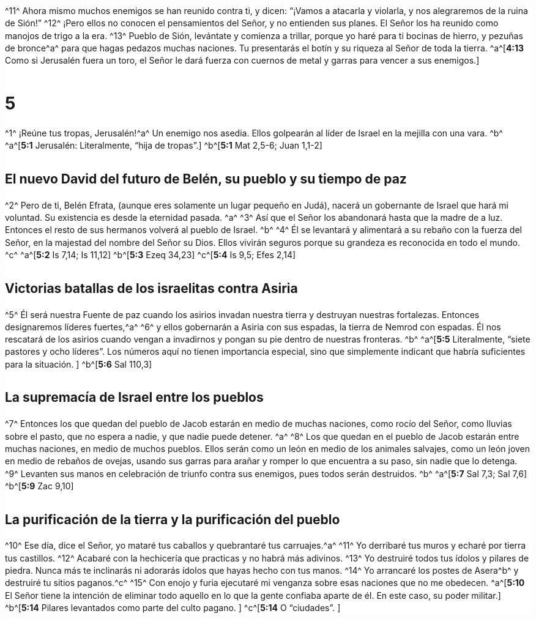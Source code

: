 ^11^ Ahora mismo muchos enemigos se han reunido contra ti, y dicen: “¡Vamos a atacarla y violarla, y nos alegraremos de la ruina de Sión!” ^12^ ¡Pero ellos no conocen el pensamientos del Señor, y no entienden sus planes. El Señor los ha reunido como manojos de trigo a la era. ^13^ Pueblo de Sión, levántate y comienza a trillar, porque yo haré para ti bocinas de hierro, y pezuñas de bronce^a^ para que hagas pedazos muchas naciones. Tu presentarás el botín y su riqueza al Señor de toda la tierra.
^a^[**4:13** Como si Jerusalén fuera un toro, el Señor le dará fuerza con cuernos de metal y garras para vencer a sus enemigos.]

# 5 
^1^ ¡Reúne tus tropas, Jerusalén!^a^ Un enemigo nos asedia. Ellos golpearán al líder de Israel en la mejilla con una vara. ^b^ 
^a^[**5:1** Jerusalén: Literalmente, “hija de tropas”.] ^b^[**5:1** Mat 2,5-6; Juan 1,1-2]

## El nuevo David del futuro de Belén, su pueblo y su tiempo de paz
^2^ Pero de ti, Belén Efrata, (aunque eres solamente un lugar pequeño en Judá), nacerá un gobernante de Israel que hará mi voluntad. Su existencia es desde la eternidad pasada. ^a^ ^3^ Así que el Señor los abandonará hasta que la madre de a luz. Entonces el resto de sus hermanos volverá al pueblo de Israel. ^b^ ^4^ Él se levantará y alimentará a su rebaño con la fuerza del Señor, en la majestad del nombre del Señor su Dios. Ellos vivirán seguros porque su grandeza es reconocida en todo el mundo. ^c^ 
^a^[**5:2** Is 7,14; Is 11,12] ^b^[**5:3** Ezeq 34,23] ^c^[**5:4** Is 9,5; Efes 2,14]

## Victorias batallas de los israelitas contra Asiria
^5^ Él será nuestra Fuente de paz cuando los asirios invadan nuestra tierra y destruyan nuestras fortalezas. Entonces designaremos líderes fuertes,^a^ ^6^ y ellos gobernarán a Asiria con sus espadas, la tierra de Nemrod con espadas. Él nos rescatará de los asirios cuando vengan a invadirnos y pongan su pie dentro de nuestras fronteras. ^b^ 
^a^[**5:5** Literalmente, “siete pastores y ocho líderes”. Los números aquí no tienen importancia especial, sino que simplemente indicant que habría suficientes para la situación. ] ^b^[**5:6** Sal 110,3]

## La supremacía de Israel entre los pueblos
^7^ Entonces los que quedan del pueblo de Jacob estarán en medio de muchas naciones, como rocío del Señor, como lluvias sobre el pasto, que no espera a nadie, y que nadie puede detener. ^a^ ^8^ Los que quedan en el pueblo de Jacob estarán entre muchas naciones, en medio de muchos pueblos. Ellos serán como un león en medio de los animales salvajes, como un león joven en medio de rebaños de ovejas, usando sus garras para arañar y romper lo que encuentra a su paso, sin nadie que lo detenga. ^9^ Levanten sus manos en celebración de triunfo contra sus enemigos, pues todos serán destruidos. ^b^ 
^a^[**5:7** Sal 7,3; Sal 7,6] ^b^[**5:9** Zac 9,10]

## La purificación de la tierra y la purificación del pueblo
^10^ Ese día, dice el Señor, yo mataré tus caballos y quebrantaré tus carruajes.^a^ ^11^ Yo derribaré tus muros y echaré por tierra tus castillos. ^12^ Acabaré con la hechicería que practicas y no habrá más adivinos. ^13^ Yo destruiré todos tus ídolos y pilares de piedra. Nunca más te inclinarás ni adorarás ídolos que hayas hecho con tus manos. ^14^ Yo arrancaré los postes de Asera^b^ y destruiré tu sitios paganos.^c^ ^15^ Con enojo y furia ejecutaré mi venganza sobre esas naciones que no me obedecen.
^a^[**5:10** El Señor tiene la intención de eliminar todo aquello en lo que la gente confiaba aparte de él. En este caso, su poder militar.] ^b^[**5:14** Pilares levantados como parte del culto pagano. ] ^c^[**5:14** O “ciudades”. ]
